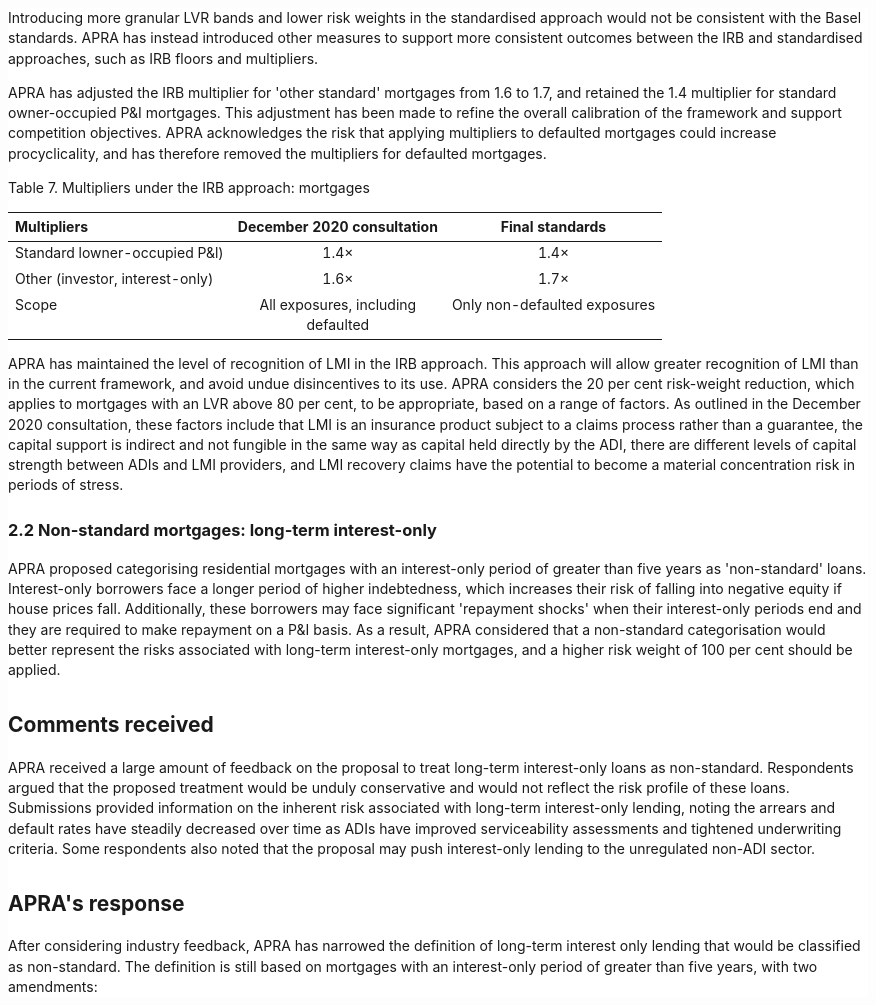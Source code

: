 Introducing more granular LVR bands and lower risk weights in the standardised approach would not be consistent with the Basel standards. APRA has instead introduced other measures to support more consistent outcomes between the IRB and standardised approaches, such as IRB floors and multipliers.

APRA has adjusted the IRB multiplier for 'other standard' mortgages from 1.6 to 1.7, and retained the 1.4 multiplier for standard owner-occupied $\mathrm{P} \& \mathrm{I}$ mortgages. This adjustment has been made to refine the overall calibration of the framework and support competition objectives. APRA acknowledges the risk that applying multipliers to defaulted mortgages could increase procyclicality, and has therefore removed the multipliers for defaulted mortgages.

Table 7. Multipliers under the IRB approach: mortgages

| Multipliers | December $\mathbf{2 0 2 0}$ consultation | Final standards |
| :--- | :---: | :---: |
| Standard lowner-occupied P\&l) | $1.4 \times$ | $1.4 \times$ |
| Other (investor, interest-only) | $1.6 \times$ | $1.7 \times$ |
| Scope | All exposures, including <br> defaulted | Only non-defaulted exposures |

APRA has maintained the level of recognition of LMI in the IRB approach. This approach will allow greater recognition of LMI than in the current framework, and avoid undue disincentives to its use. APRA considers the 20 per cent risk-weight reduction, which applies to mortgages with an LVR above 80 per cent, to be appropriate, based on a range of factors. As outlined in the December 2020 consultation, these factors include that LMI is an insurance product subject to a claims process rather than a guarantee, the capital support is indirect and not fungible in the same way as capital held directly by the ADI, there are different levels of capital strength between ADIs and LMI providers, and LMI recovery claims have the potential to become a material concentration risk in periods of stress.

### 2.2 Non-standard mortgages: long-term interest-only

APRA proposed categorising residential mortgages with an interest-only period of greater than five years as 'non-standard' loans. Interest-only borrowers face a longer period of higher indebtedness, which increases their risk of falling into negative equity if house prices fall. Additionally, these borrowers may face significant 'repayment shocks' when their interest-only periods end and they are required to make repayment on a P\&I basis. As a result, APRA considered that a non-standard categorisation would better represent the risks
associated with long-term interest-only mortgages, and a higher risk weight of 100 per cent should be applied.

## Comments received

APRA received a large amount of feedback on the proposal to treat long-term interest-only loans as non-standard. Respondents argued that the proposed treatment would be unduly conservative and would not reflect the risk profile of these loans. Submissions provided information on the inherent risk associated with long-term interest-only lending, noting the arrears and default rates have steadily decreased over time as ADIs have improved serviceability assessments and tightened underwriting criteria. Some respondents also noted that the proposal may push interest-only lending to the unregulated non-ADI sector.

## APRA's response

After considering industry feedback, APRA has narrowed the definition of long-term interest only lending that would be classified as non-standard. The definition is still based on mortgages with an interest-only period of greater than five years, with two amendments:
